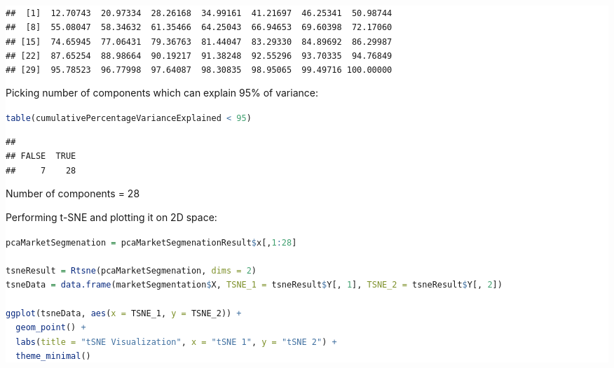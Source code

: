     ##  [1]  12.70743  20.97334  28.26168  34.99161  41.21697  46.25341  50.98744
    ##  [8]  55.08047  58.34632  61.35466  64.25043  66.94653  69.60398  72.17060
    ## [15]  74.65945  77.06431  79.36763  81.44047  83.29330  84.89692  86.29987
    ## [22]  87.65254  88.98664  90.19217  91.38248  92.55296  93.70335  94.76849
    ## [29]  95.78523  96.77998  97.64087  98.30835  98.95065  99.49716 100.00000

Picking number of components which can explain 95% of variance:

``` r
table(cumulativePercentageVarianceExplained < 95)
```

    ## 
    ## FALSE  TRUE 
    ##     7    28

Number of components = 28

Performing t-SNE and plotting it on 2D space:

``` r
pcaMarketSegmenation = pcaMarketSegmenationResult$x[,1:28]

tsneResult = Rtsne(pcaMarketSegmenation, dims = 2)
tsneData = data.frame(marketSegmentation$X, TSNE_1 = tsneResult$Y[, 1], TSNE_2 = tsneResult$Y[, 2])

ggplot(tsneData, aes(x = TSNE_1, y = TSNE_2)) +
  geom_point() +
  labs(title = "tSNE Visualization", x = "tSNE 1", y = "tSNE 2") +
  theme_minimal()
```
